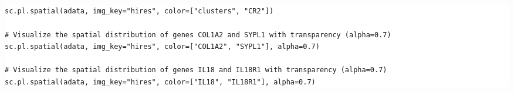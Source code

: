 ```Linux
sc.pl.spatial(adata, img_key="hires", color=["clusters", "CR2"])

# Visualize the spatial distribution of genes COL1A2 and SYPL1 with transparency (alpha=0.7)
sc.pl.spatial(adata, img_key="hires", color=["COL1A2", "SYPL1"], alpha=0.7)

# Visualize the spatial distribution of genes IL18 and IL18R1 with transparency (alpha=0.7)
sc.pl.spatial(adata, img_key="hires", color=["IL18", "IL18R1"], alpha=0.7)
```
